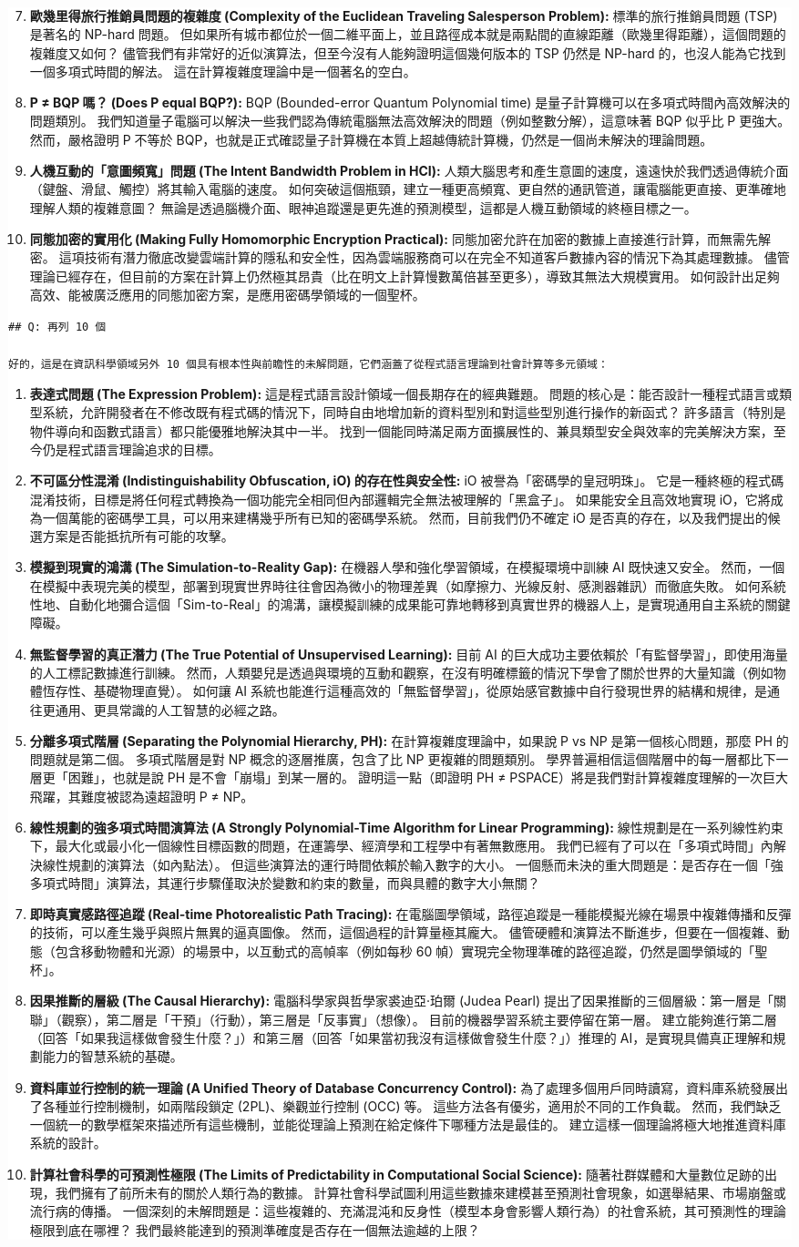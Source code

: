 7.   **歐幾里得旅行推銷員問題的複雜度 (Complexity of the Euclidean Traveling Salesperson Problem):** 
    標準的旅行推銷員問題 (TSP) 是著名的 NP-hard 問題。 但如果所有城市都位於一個二維平面上，並且路徑成本就是兩點間的直線距離（歐幾里得距離），這個問題的複雜度又如何？ 儘管我們有非常好的近似演算法，但至今沒有人能夠證明這個幾何版本的 TSP 仍然是 NP-hard 的，也沒人能為它找到一個多項式時間的解法。 這在計算複雜度理論中是一個著名的空白。

8.   **P ≠ BQP 嗎？ (Does P equal BQP?):** 
    BQP (Bounded-error Quantum Polynomial time) 是量子計算機可以在多項式時間內高效解決的問題類別。 我們知道量子電腦可以解決一些我們認為傳統電腦無法高效解決的問題（例如整數分解），這意味著 BQP 似乎比 P 更強大。 然而，嚴格證明 P 不等於 BQP，也就是正式確認量子計算機在本質上超越傳統計算機，仍然是一個尚未解決的理論問題。

9.   **人機互動的「意圖頻寬」問題 (The Intent Bandwidth Problem in HCI):** 
    人類大腦思考和產生意圖的速度，遠遠快於我們透過傳統介面（鍵盤、滑鼠、觸控）將其輸入電腦的速度。 如何突破這個瓶頸，建立一種更高頻寬、更自然的通訊管道，讓電腦能更直接、更準確地理解人類的複雜意圖？ 無論是透過腦機介面、眼神追蹤還是更先進的預測模型，這都是人機互動領域的終極目標之一。

10.  **同態加密的實用化 (Making Fully Homomorphic Encryption Practical):** 
    同態加密允許在加密的數據上直接進行計算，而無需先解密。 這項技術有潛力徹底改變雲端計算的隱私和安全性，因為雲端服務商可以在完全不知道客戶數據內容的情況下為其處理數據。 儘管理論已經存在，但目前的方案在計算上仍然極其昂貴（比在明文上計算慢數萬倍甚至更多），導致其無法大規模實用。 如何設計出足夠高效、能被廣泛應用的同態加密方案，是應用密碼學領域的一個聖杯。

    ## Q: 再列 10 個

    好的，這是在資訊科學領域另外 10 個具有根本性與前瞻性的未解問題，它們涵蓋了從程式語言理論到社會計算等多元領域：

1.   **表達式問題 (The Expression Problem):** 
    這是程式語言設計領域一個長期存在的經典難題。 問題的核心是：能否設計一種程式語言或類型系統，允許開發者在不修改既有程式碼的情況下，同時自由地增加新的資料型別和對這些型別進行操作的新函式？ 許多語言（特別是物件導向和函數式語言）都只能優雅地解決其中一半。 找到一個能同時滿足兩方面擴展性的、兼具類型安全與效率的完美解決方案，至今仍是程式語言理論追求的目標。

2.   **不可區分性混淆 (Indistinguishability Obfuscation, iO) 的存在性與安全性:** 
    iO 被譽為「密碼學的皇冠明珠」。 它是一種終極的程式碼混淆技術，目標是將任何程式轉換為一個功能完全相同但內部邏輯完全無法被理解的「黑盒子」。 如果能安全且高效地實現 iO，它將成為一個萬能的密碼學工具，可以用来建構幾乎所有已知的密碼學系統。 然而，目前我們仍不確定 iO 是否真的存在，以及我們提出的候選方案是否能抵抗所有可能的攻擊。

3.   **模擬到現實的鴻溝 (The Simulation-to-Reality Gap):** 
    在機器人學和強化學習領域，在模擬環境中訓練 AI 既快速又安全。 然而，一個在模擬中表現完美的模型，部署到現實世界時往往會因為微小的物理差異（如摩擦力、光線反射、感測器雜訊）而徹底失敗。 如何系統性地、自動化地彌合這個「Sim-to-Real」的鴻溝，讓模擬訓練的成果能可靠地轉移到真實世界的機器人上，是實現通用自主系統的關鍵障礙。

4.   **無監督學習的真正潛力 (The True Potential of Unsupervised Learning):** 
    目前 AI 的巨大成功主要依賴於「有監督學習」，即使用海量的人工標記數據進行訓練。 然而，人類嬰兒是透過與環境的互動和觀察，在沒有明確標籤的情況下學會了關於世界的大量知識（例如物體恆存性、基礎物理直覺）。 如何讓 AI 系統也能進行這種高效的「無監督學習」，從原始感官數據中自行發現世界的結構和規律，是通往更通用、更具常識的人工智慧的必經之路。

5.   **分離多項式階層 (Separating the Polynomial Hierarchy, PH):** 
    在計算複雜度理論中，如果說 P vs NP 是第一個核心問題，那麼 PH 的問題就是第二個。 多項式階層是對 NP 概念的逐層推廣，包含了比 NP 更複雜的問題類別。 學界普遍相信這個階層中的每一層都比下一層更「困難」，也就是說 PH 是不會「崩塌」到某一層的。 證明這一點（即證明 PH ≠ PSPACE）將是我們對計算複雜度理解的一次巨大飛躍，其難度被認為遠超證明 P ≠ NP。

6.   **線性規劃的強多項式時間演算法 (A Strongly Polynomial-Time Algorithm for Linear Programming):** 
    線性規劃是在一系列線性約束下，最大化或最小化一個線性目標函數的問題，在運籌學、經濟學和工程學中有著無數應用。 我們已經有了可以在「多項式時間」內解決線性規劃的演算法（如內點法）。 但這些演算法的運行時間依賴於輸入數字的大小。 一個懸而未決的重大問題是：是否存在一個「強多項式時間」演算法，其運行步驟僅取決於變數和約束的數量，而與具體的數字大小無關？

7.   **即時真實感路徑追蹤 (Real-time Photorealistic Path Tracing):** 
    在電腦圖學領域，路徑追蹤是一種能模擬光線在場景中複雜傳播和反彈的技術，可以產生幾乎與照片無異的逼真圖像。 然而，這個過程的計算量極其龐大。 儘管硬體和演算法不斷進步，但要在一個複雜、動態（包含移動物體和光源）的場景中，以互動式的高幀率（例如每秒 60 幀）實現完全物理準確的路徑追蹤，仍然是圖學領域的「聖杯」。

8.   **因果推斷的層級 (The Causal Hierarchy):** 
    電腦科學家與哲學家裘迪亞·珀爾 (Judea Pearl) 提出了因果推斷的三個層級：第一層是「關聯」（觀察），第二層是「干預」（行動），第三層是「反事實」（想像）。 目前的機器學習系統主要停留在第一層。 建立能夠進行第二層（回答「如果我這樣做會發生什麼？」）和第三層（回答「如果當初我沒有這樣做會發生什麼？」）推理的 AI，是實現具備真正理解和規劃能力的智慧系統的基礎。

9.   **資料庫並行控制的統一理論 (A Unified Theory of Database Concurrency Control):** 
    為了處理多個用戶同時讀寫，資料庫系統發展出了各種並行控制機制，如兩階段鎖定 (2PL)、樂觀並行控制 (OCC) 等。 這些方法各有優劣，適用於不同的工作負載。 然而，我們缺乏一個統一的數學框架來描述所有這些機制，並能從理論上預測在給定條件下哪種方法是最佳的。 建立這樣一個理論將極大地推進資料庫系統的設計。

10.  **計算社會科學的可預測性極限 (The Limits of Predictability in Computational Social Science):** 
    隨著社群媒體和大量數位足跡的出現，我們擁有了前所未有的關於人類行為的數據。 計算社會科學試圖利用這些數據來建模甚至預測社會現象，如選舉結果、市場崩盤或流行病的傳播。 一個深刻的未解問題是：這些複雜的、充滿混沌和反身性（模型本身會影響人類行為）的社會系統，其可預測性的理論極限到底在哪裡？ 我們最終能達到的預測準確度是否存在一個無法逾越的上限？
